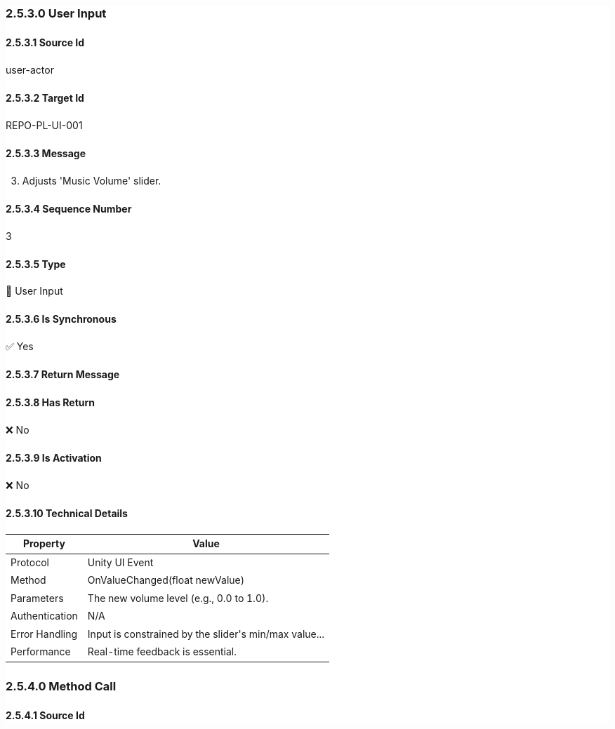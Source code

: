 ### 2.5.3.0 User Input

#### 2.5.3.1 Source Id

user-actor

#### 2.5.3.2 Target Id

REPO-PL-UI-001

#### 2.5.3.3 Message

3. Adjusts 'Music Volume' slider.

#### 2.5.3.4 Sequence Number

3

#### 2.5.3.5 Type

🔹 User Input

#### 2.5.3.6 Is Synchronous

✅ Yes

#### 2.5.3.7 Return Message



#### 2.5.3.8 Has Return

❌ No

#### 2.5.3.9 Is Activation

❌ No

#### 2.5.3.10 Technical Details

| Property | Value |
|----------|-------|
| Protocol | Unity UI Event |
| Method | OnValueChanged(float newValue) |
| Parameters | The new volume level (e.g., 0.0 to 1.0). |
| Authentication | N/A |
| Error Handling | Input is constrained by the slider's min/max value... |
| Performance | Real-time feedback is essential. |

### 2.5.4.0 Method Call

#### 2.5.4.1 Source Id
